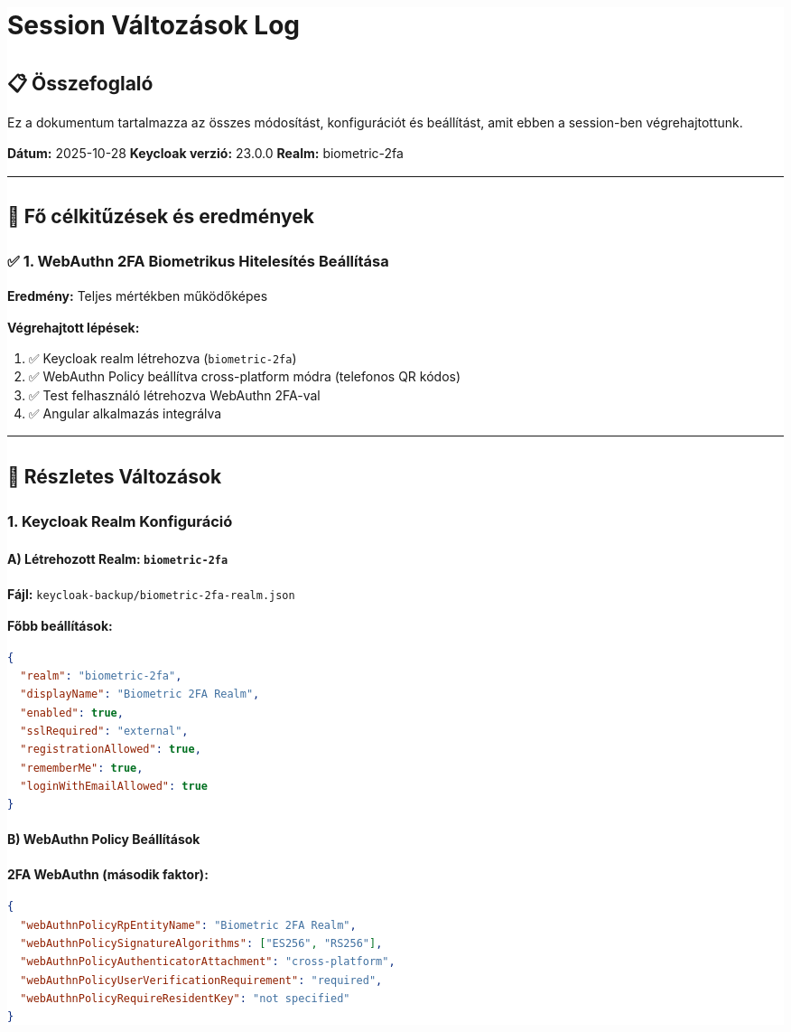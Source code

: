 # Session Változások Log

## 📋 Összefoglaló

Ez a dokumentum tartalmazza az összes módosítást, konfigurációt és beállítást, amit ebben a session-ben végrehajtottunk.

**Dátum:** 2025-10-28
**Keycloak verzió:** 23.0.0
**Realm:** biometric-2fa

---

## 🎯 Fő célkitűzések és eredmények

### ✅ 1. WebAuthn 2FA Biometrikus Hitelesítés Beállítása

**Eredmény:** Teljes mértékben működőképes

**Végrehajtott lépések:**
1. ✅ Keycloak realm létrehozva (`biometric-2fa`)
2. ✅ WebAuthn Policy beállítva cross-platform módra (telefonos QR kódos)
3. ✅ Test felhasználó létrehozva WebAuthn 2FA-val
4. ✅ Angular alkalmazás integrálva

---

## 📝 Részletes Változások

### 1. Keycloak Realm Konfiguráció

#### A) Létrehozott Realm: `biometric-2fa`

**Fájl:** `keycloak-backup/biometric-2fa-realm.json`

**Főbb beállítások:**
```json
{
  "realm": "biometric-2fa",
  "displayName": "Biometric 2FA Realm",
  "enabled": true,
  "sslRequired": "external",
  "registrationAllowed": true,
  "rememberMe": true,
  "loginWithEmailAllowed": true
}
```

#### B) WebAuthn Policy Beállítások

**2FA WebAuthn (második faktor):**
```json
{
  "webAuthnPolicyRpEntityName": "Biometric 2FA Realm",
  "webAuthnPolicySignatureAlgorithms": ["ES256", "RS256"],
  "webAuthnPolicyAuthenticatorAttachment": "cross-platform",
  "webAuthnPolicyUserVerificationRequirement": "required",
  "webAuthnPolicyRequireResidentKey": "not specified"
}
```
